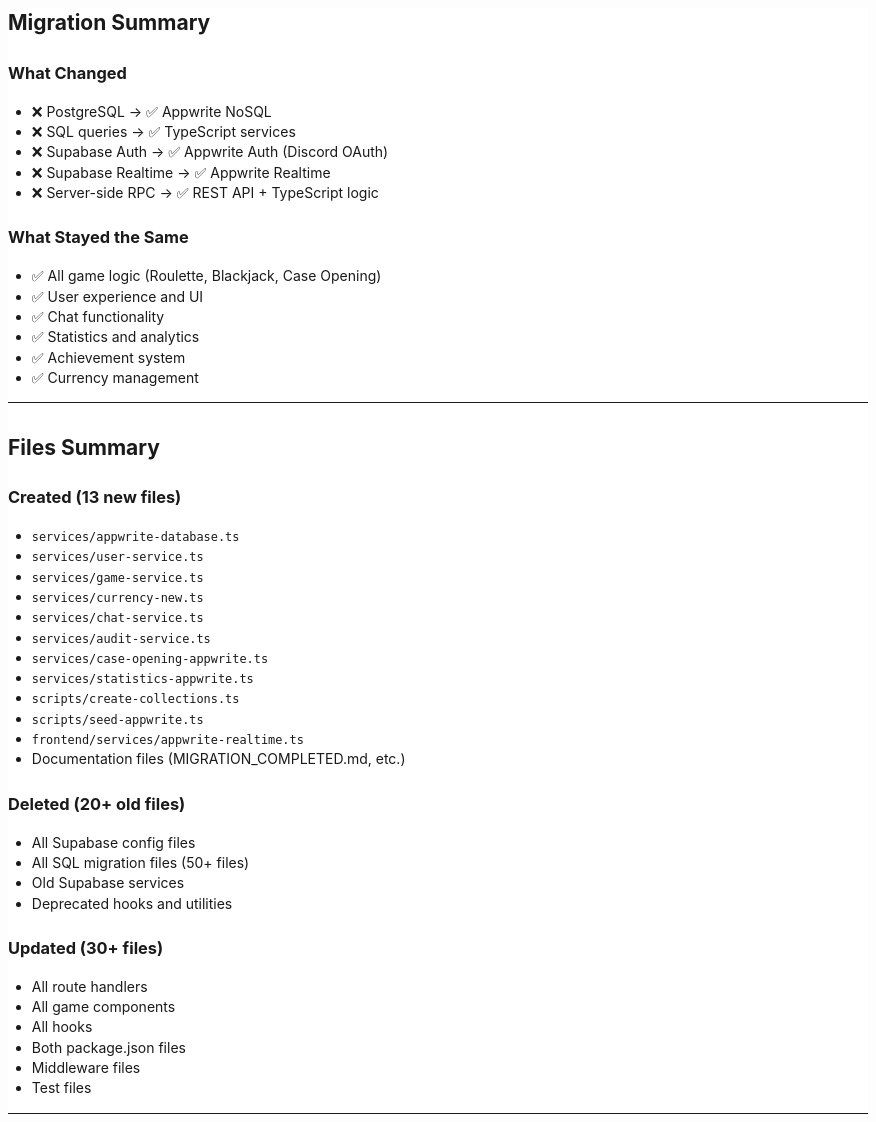 ## Migration Summary

### What Changed
- ❌ PostgreSQL → ✅ Appwrite NoSQL
- ❌ SQL queries → ✅ TypeScript services
- ❌ Supabase Auth → ✅ Appwrite Auth (Discord OAuth)
- ❌ Supabase Realtime → ✅ Appwrite Realtime
- ❌ Server-side RPC → ✅ REST API + TypeScript logic

### What Stayed the Same
- ✅ All game logic (Roulette, Blackjack, Case Opening)
- ✅ User experience and UI
- ✅ Chat functionality
- ✅ Statistics and analytics
- ✅ Achievement system
- ✅ Currency management

---

## Files Summary

### Created (13 new files)
- `services/appwrite-database.ts`
- `services/user-service.ts`
- `services/game-service.ts`
- `services/currency-new.ts`
- `services/chat-service.ts`
- `services/audit-service.ts`
- `services/case-opening-appwrite.ts`
- `services/statistics-appwrite.ts`
- `scripts/create-collections.ts`
- `scripts/seed-appwrite.ts`
- `frontend/services/appwrite-realtime.ts`
- Documentation files (MIGRATION_COMPLETED.md, etc.)

### Deleted (20+ old files)
- All Supabase config files
- All SQL migration files (50+ files)
- Old Supabase services
- Deprecated hooks and utilities

### Updated (30+ files)
- All route handlers
- All game components
- All hooks
- Both package.json files
- Middleware files
- Test files

---